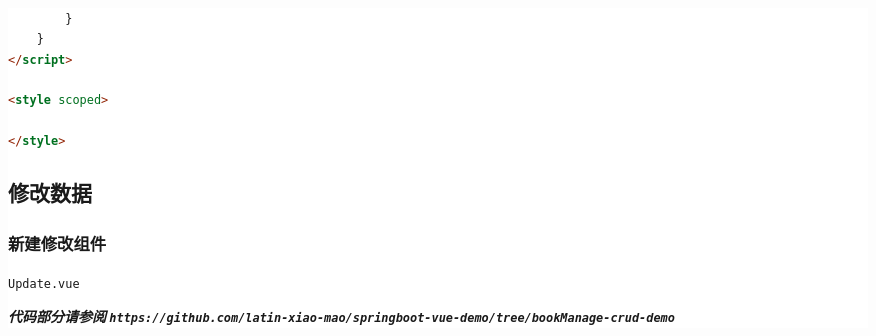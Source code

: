 ```html
        }
    }
</script>

<style scoped>

</style>

```

## 修改数据
### 新建修改组件
`Update.vue`
```html

```

***代码部分请参阅 `https://github.com/latin-xiao-mao/springboot-vue-demo/tree/bookManage-crud-demo`***

